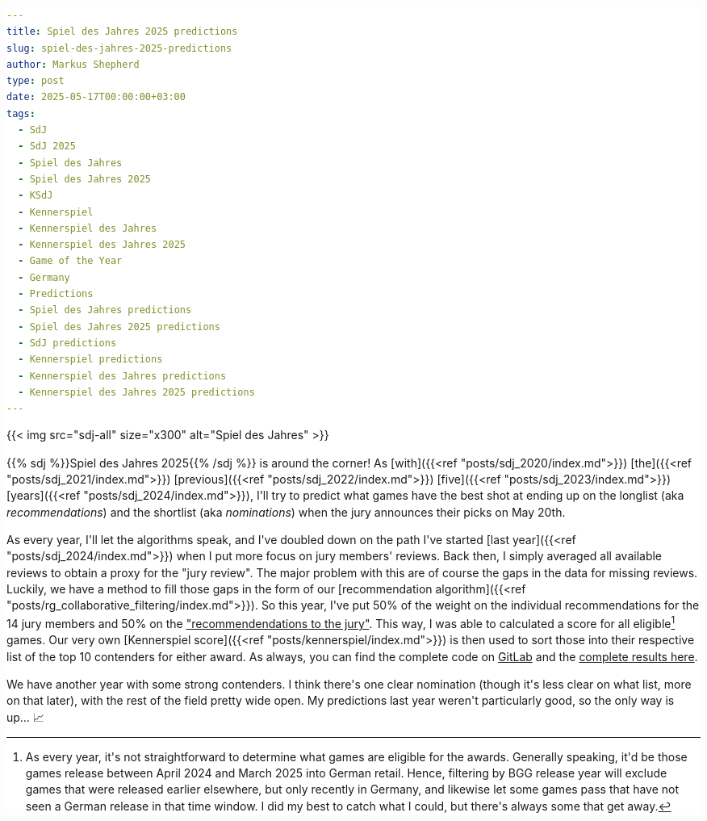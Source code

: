 ```yaml
---
title: Spiel des Jahres 2025 predictions
slug: spiel-des-jahres-2025-predictions
author: Markus Shepherd
type: post
date: 2025-05-17T00:00:00+03:00
tags:
  - SdJ
  - SdJ 2025
  - Spiel des Jahres
  - Spiel des Jahres 2025
  - KSdJ
  - Kennerspiel
  - Kennerspiel des Jahres
  - Kennerspiel des Jahres 2025
  - Game of the Year
  - Germany
  - Predictions
  - Spiel des Jahres predictions
  - Spiel des Jahres 2025 predictions
  - SdJ predictions
  - Kennerspiel predictions
  - Kennerspiel des Jahres predictions
  - Kennerspiel des Jahres 2025 predictions
---
```


{{< img src="sdj-all" size="x300" alt="Spiel des Jahres" >}}

{{% sdj %}}Spiel des Jahres 2025{{% /sdj %}} is around the corner! As [with]({{<ref "posts/sdj_2020/index.md">}}) [the]({{<ref "posts/sdj_2021/index.md">}}) [previous]({{<ref "posts/sdj_2022/index.md">}}) [five]({{<ref "posts/sdj_2023/index.md">}}) [years]({{<ref "posts/sdj_2024/index.md">}}), I'll try to predict what games have the best shot at ending up on the longlist (aka *recommendations*) and the shortlist (aka *nominations*) when the jury announces their picks on May 20th.

As every year, I'll let the algorithms speak, and I've doubled down on the path I've started [last year]({{<ref "posts/sdj_2024/index.md">}}) when I put more focus on jury members' reviews. Back then, I simply averaged all available reviews to obtain a proxy for the "jury review". The major problem with this are of course the gaps in the data for missing reviews. Luckily, we have a method to fill those gaps in the form of our [recommendation algorithm]({{<ref "posts/rg_collaborative_filtering/index.md">}}). So this year, I've put 50% of the weight on the individual recommendations for the 14 jury members and 50% on the ["recommendendations to the jury"](https://recommend.games/#/?for=S_d_J&excludeRated=false&yearMin=2024&yearMax=2025). This way, I was able to calculated a score for all eligible[^eligible] games. Our very own [Kennerspiel score]({{<ref "posts/kennerspiel/index.md">}}) is then used to sort those into their respective list of the top 10 contenders for either award. As always, you can find the complete code on [GitLab](https://gitlab.com/recommend.games/blog/-/tree/master/experiments/sdj_2025) and the [complete results here](predictions.csv).

We have another year with some strong contenders. I think there's one clear nomination (though it's less clear on what list, more on that later), with the rest of the field pretty wide open. My predictions last year weren't particularly good, so the only way is up… 📈


[^eligible]: As every year, it's not straightforward to determine what games are eligible for the awards. Generally speaking, it'd be those games release between April 2024 and March 2025 into German retail. Hence, filtering by BGG release year will exclude games that were released earlier elsewhere, but only recently in Germany, and likewise let some games pass that have not seen a German release in that time window. I did my best to catch what I could, but there's always some that get away.